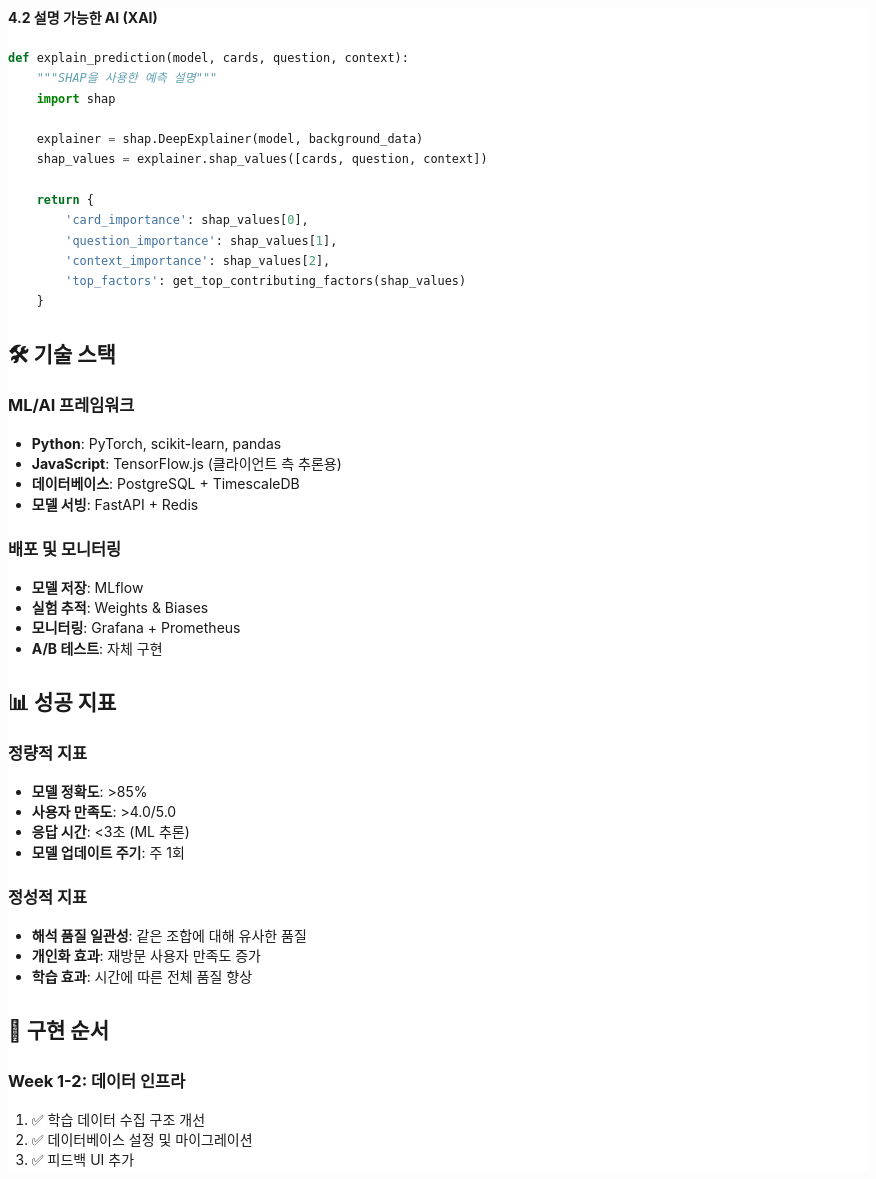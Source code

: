 #### 4.2 설명 가능한 AI (XAI)
```python
def explain_prediction(model, cards, question, context):
    """SHAP을 사용한 예측 설명"""
    import shap
    
    explainer = shap.DeepExplainer(model, background_data)
    shap_values = explainer.shap_values([cards, question, context])
    
    return {
        'card_importance': shap_values[0],
        'question_importance': shap_values[1],
        'context_importance': shap_values[2],
        'top_factors': get_top_contributing_factors(shap_values)
    }
```

## 🛠 기술 스택

### ML/AI 프레임워크
- **Python**: PyTorch, scikit-learn, pandas
- **JavaScript**: TensorFlow.js (클라이언트 측 추론용)
- **데이터베이스**: PostgreSQL + TimescaleDB
- **모델 서빙**: FastAPI + Redis

### 배포 및 모니터링
- **모델 저장**: MLflow
- **실험 추적**: Weights & Biases
- **모니터링**: Grafana + Prometheus
- **A/B 테스트**: 자체 구현

## 📊 성공 지표

### 정량적 지표
- **모델 정확도**: >85%
- **사용자 만족도**: >4.0/5.0
- **응답 시간**: <3초 (ML 추론)
- **모델 업데이트 주기**: 주 1회

### 정성적 지표
- **해석 품질 일관성**: 같은 조합에 대해 유사한 품질
- **개인화 효과**: 재방문 사용자 만족도 증가
- **학습 효과**: 시간에 따른 전체 품질 향상

## 🚀 구현 순서

### Week 1-2: 데이터 인프라
1. ✅ 학습 데이터 수집 구조 개선
2. ✅ 데이터베이스 설정 및 마이그레이션
3. ✅ 피드백 UI 추가
